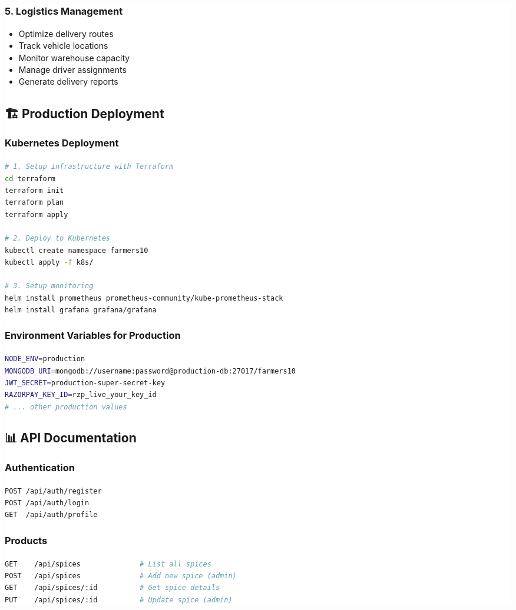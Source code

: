 ### **5. Logistics Management**
- Optimize delivery routes
- Track vehicle locations
- Monitor warehouse capacity
- Manage driver assignments
- Generate delivery reports

## 🏗️ **Production Deployment**

### **Kubernetes Deployment**

```bash
# 1. Setup infrastructure with Terraform
cd terraform
terraform init
terraform plan
terraform apply

# 2. Deploy to Kubernetes
kubectl create namespace farmers10
kubectl apply -f k8s/

# 3. Setup monitoring
helm install prometheus prometheus-community/kube-prometheus-stack
helm install grafana grafana/grafana
```

### **Environment Variables for Production**

```bash
NODE_ENV=production
MONGODB_URI=mongodb://username:password@production-db:27017/farmers10
JWT_SECRET=production-super-secret-key
RAZORPAY_KEY_ID=rzp_live_your_key_id
# ... other production values
```

## 📊 **API Documentation**

### **Authentication**
```bash
POST /api/auth/register
POST /api/auth/login
GET  /api/auth/profile
```

### **Products**
```bash
GET    /api/spices              # List all spices
POST   /api/spices              # Add new spice (admin)
GET    /api/spices/:id          # Get spice details
PUT    /api/spices/:id          # Update spice (admin)
```
